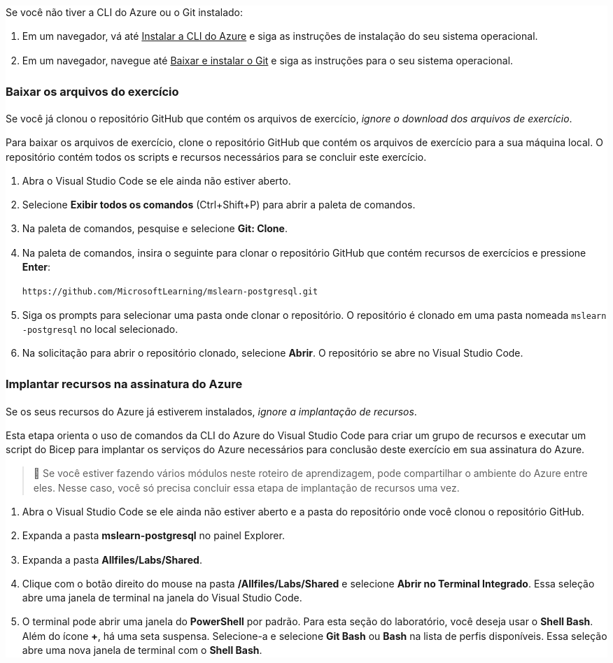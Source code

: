 Se você não tiver a CLI do Azure ou o Git instalado:

1. Em um navegador, vá até [Instalar a CLI do Azure](https://learn.microsoft.com/cli/azure/install-azure-cli) e siga as instruções de instalação do seu sistema operacional.

1. Em um navegador, navegue até [Baixar e instalar o Git](https://git-scm.com/downloads) e siga as instruções para o seu sistema operacional.

### Baixar os arquivos do exercício

Se você já clonou o repositório GitHub que contém os arquivos de exercício, *ignore o download dos arquivos de exercício*.

Para baixar os arquivos de exercício, clone o repositório GitHub que contém os arquivos de exercício para a sua máquina local. O repositório contém todos os scripts e recursos necessários para se concluir este exercício.

1. Abra o Visual Studio Code se ele ainda não estiver aberto.

1. Selecione **Exibir todos os comandos** (Ctrl+Shift+P) para abrir a paleta de comandos.

1. Na paleta de comandos, pesquise e selecione **Git: Clone**.

1. Na paleta de comandos, insira o seguinte para clonar o repositório GitHub que contém recursos de exercícios e pressione **Enter**:

    ```bash
    https://github.com/MicrosoftLearning/mslearn-postgresql.git
    ```

1. Siga os prompts para selecionar uma pasta onde clonar o repositório. O repositório é clonado em uma pasta nomeada `mslearn-postgresql` no local selecionado.

1. Na solicitação para abrir o repositório clonado, selecione **Abrir**. O repositório se abre no Visual Studio Code.

### Implantar recursos na assinatura do Azure

Se os seus recursos do Azure já estiverem instalados, *ignore a implantação de recursos*.

Esta etapa orienta o uso de comandos da CLI do Azure do Visual Studio Code para criar um grupo de recursos e executar um script do Bicep para implantar os serviços do Azure necessários para conclusão deste exercício em sua assinatura do Azure.

> &#128221; Se você estiver fazendo vários módulos neste roteiro de aprendizagem, pode compartilhar o ambiente do Azure entre eles. Nesse caso, você só precisa concluir essa etapa de implantação de recursos uma vez.

1. Abra o Visual Studio Code se ele ainda não estiver aberto e a pasta do repositório onde você clonou o repositório GitHub.

1. Expanda a pasta **mslearn-postgresql** no painel Explorer.

1. Expanda a pasta **Allfiles/Labs/Shared**.

1. Clique com o botão direito do mouse na pasta **/Allfiles/Labs/Shared** e selecione **Abrir no Terminal Integrado**. Essa seleção abre uma janela de terminal na janela do Visual Studio Code.

1. O terminal pode abrir uma janela do **PowerShell** por padrão. Para esta seção do laboratório, você deseja usar o **Shell Bash**. Além do ícone **+**, há uma seta suspensa. Selecione-a e selecione **Git Bash** ou **Bash** na lista de perfis disponíveis. Essa seleção abre uma nova janela de terminal com o **Shell Bash**.
